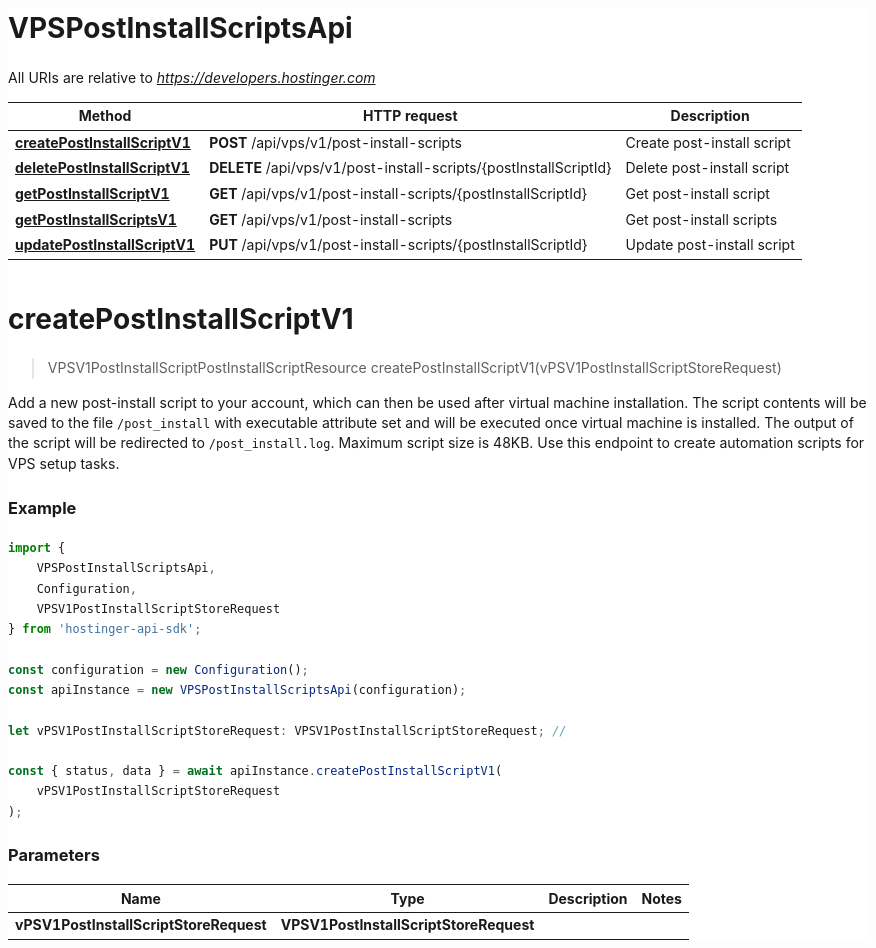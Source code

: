 # VPSPostInstallScriptsApi

All URIs are relative to *https://developers.hostinger.com*

|Method | HTTP request | Description|
|------------- | ------------- | -------------|
|[**createPostInstallScriptV1**](#createpostinstallscriptv1) | **POST** /api/vps/v1/post-install-scripts | Create post-install script|
|[**deletePostInstallScriptV1**](#deletepostinstallscriptv1) | **DELETE** /api/vps/v1/post-install-scripts/{postInstallScriptId} | Delete post-install script|
|[**getPostInstallScriptV1**](#getpostinstallscriptv1) | **GET** /api/vps/v1/post-install-scripts/{postInstallScriptId} | Get post-install script|
|[**getPostInstallScriptsV1**](#getpostinstallscriptsv1) | **GET** /api/vps/v1/post-install-scripts | Get post-install scripts|
|[**updatePostInstallScriptV1**](#updatepostinstallscriptv1) | **PUT** /api/vps/v1/post-install-scripts/{postInstallScriptId} | Update post-install script|

# **createPostInstallScriptV1**
> VPSV1PostInstallScriptPostInstallScriptResource createPostInstallScriptV1(vPSV1PostInstallScriptStoreRequest)

Add a new post-install script to your account, which can then be used after virtual machine installation.  The script contents will be saved to the file `/post_install` with executable attribute set and will be executed once virtual machine is installed. The output of the script will be redirected to `/post_install.log`. Maximum script size is 48KB.  Use this endpoint to create automation scripts for VPS setup tasks.

### Example

```typescript
import {
    VPSPostInstallScriptsApi,
    Configuration,
    VPSV1PostInstallScriptStoreRequest
} from 'hostinger-api-sdk';

const configuration = new Configuration();
const apiInstance = new VPSPostInstallScriptsApi(configuration);

let vPSV1PostInstallScriptStoreRequest: VPSV1PostInstallScriptStoreRequest; //

const { status, data } = await apiInstance.createPostInstallScriptV1(
    vPSV1PostInstallScriptStoreRequest
);
```

### Parameters

|Name | Type | Description  | Notes|
|------------- | ------------- | ------------- | -------------|
| **vPSV1PostInstallScriptStoreRequest** | **VPSV1PostInstallScriptStoreRequest**|  | |
